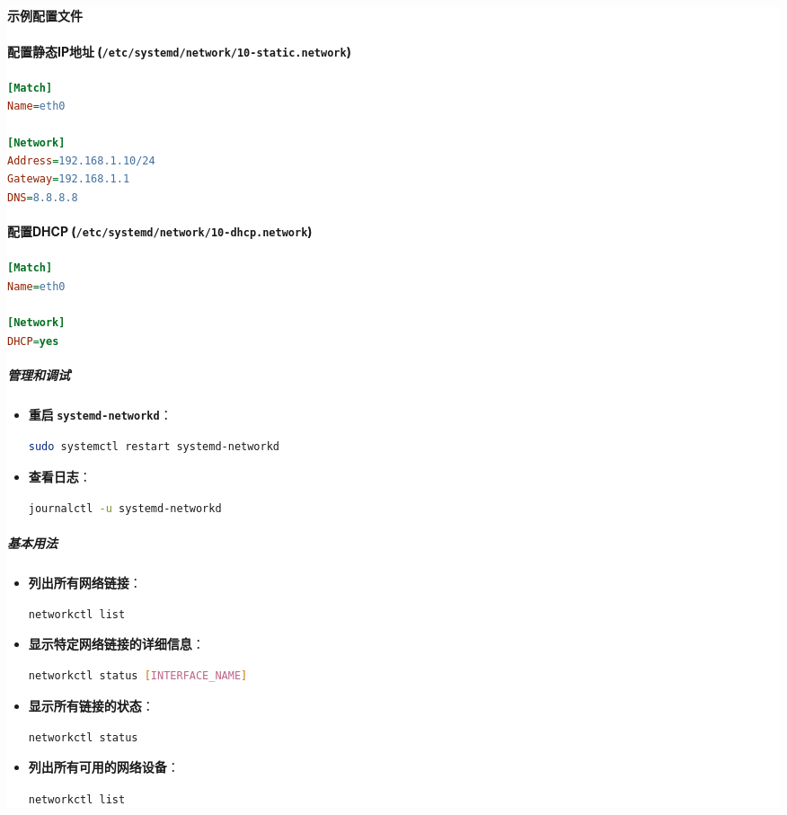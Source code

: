 #### 示例配置文件

#### 配置静态IP地址 (`/etc/systemd/network/10-static.network`)

```ini
[Match]
Name=eth0

[Network]
Address=192.168.1.10/24
Gateway=192.168.1.1
DNS=8.8.8.8
```

#### 配置DHCP (`/etc/systemd/network/10-dhcp.network`)

```ini
[Match]
Name=eth0

[Network]
DHCP=yes
```

##### 管理和调试

- **重启 `systemd-networkd`**：
  ```sh
  sudo systemctl restart systemd-networkd
  ```

- **查看日志**：
  ```sh
  journalctl -u systemd-networkd
  ```

##### 基本用法

- **列出所有网络链接**：
  ```sh
  networkctl list
  ```

- **显示特定网络链接的详细信息**：
  ```sh
  networkctl status [INTERFACE_NAME]
  ```

- **显示所有链接的状态**：
  ```sh
  networkctl status
  ```

- **列出所有可用的网络设备**：
  ```sh
  networkctl list
  ```
